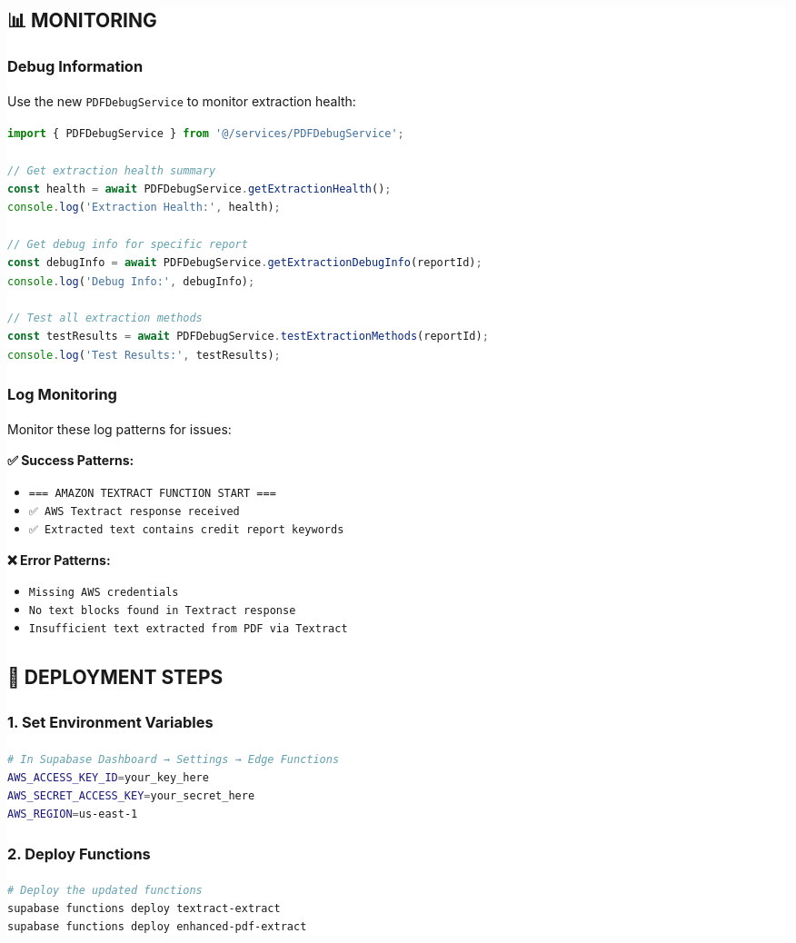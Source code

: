 ## 📊 MONITORING

### Debug Information

Use the new `PDFDebugService` to monitor extraction health:

```typescript
import { PDFDebugService } from '@/services/PDFDebugService';

// Get extraction health summary
const health = await PDFDebugService.getExtractionHealth();
console.log('Extraction Health:', health);

// Get debug info for specific report
const debugInfo = await PDFDebugService.getExtractionDebugInfo(reportId);
console.log('Debug Info:', debugInfo);

// Test all extraction methods
const testResults = await PDFDebugService.testExtractionMethods(reportId);
console.log('Test Results:', testResults);
```

### Log Monitoring

Monitor these log patterns for issues:

**✅ Success Patterns:**
- `=== AMAZON TEXTRACT FUNCTION START ===`
- `✅ AWS Textract response received`
- `✅ Extracted text contains credit report keywords`

**❌ Error Patterns:**
- `Missing AWS credentials`
- `No text blocks found in Textract response`
- `Insufficient text extracted from PDF via Textract`

## 🚀 DEPLOYMENT STEPS

### 1. Set Environment Variables
```bash
# In Supabase Dashboard → Settings → Edge Functions
AWS_ACCESS_KEY_ID=your_key_here
AWS_SECRET_ACCESS_KEY=your_secret_here
AWS_REGION=us-east-1
```

### 2. Deploy Functions
```bash
# Deploy the updated functions
supabase functions deploy textract-extract
supabase functions deploy enhanced-pdf-extract
```

